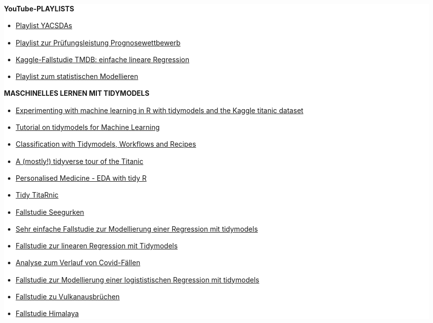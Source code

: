 
**YouTube-PLAYLISTS**

- [Playlist YACSDAs](https://youtube.com/playlist?list=PLRR4REmBgpIGet_lcNf2wOd0W8j4c9hYN)

- [Playlist zur Prüfungsleistung Prognosewettbewerb](https://youtube.com/playlist?list=PLRR4REmBgpIH6uG8LZWPTSMReX1OFxfUx)

- [Kaggle-Fallstudie TMDB: einfache lineare Regression](https://youtu.be/vR9l-k50I1M)

- [Playlist zum statistischen Modellieren](https://www.youtube.com/playlist?list=PLRR4REmBgpIGWcSjrtt0m36aXHLaiTgdF)


**MASCHINELLES LERNEN MIT TIDYMODELS**

- [Experimenting with machine learning in R with tidymodels and the Kaggle titanic dataset](https://www.r-bloggers.com/2021/08/experimenting-with-machine-learning-in-r-with-tidymodels-and-the-kaggle-titanic-dataset/)




- [Tutorial on tidymodels for Machine Learning](https://hansjoerg.me/2020/02/09/tidymodels-for-machine-learning/)



- [Classification with Tidymodels, Workflows and Recipes](https://www.kirenz.com/post/2021-02-17-r-classification-tidymodels/)



- [A (mostly!) tidyverse tour of the Titanic](https://www.kaggle.com/code/varimp/a-mostly-tidyverse-tour-of-the-titanic/report)



- [Personalised Medicine - EDA with tidy R](https://www.kaggle.com/code/headsortails/personalised-medicine-eda-with-tidy-r/report)



- [Tidy TitaRnic](https://www.kaggle.com/code/headsortails/tidy-titarnic/report)







- [Fallstudie Seegurken](https://www.tidymodels.org/start/models/)


- [Sehr einfache Fallstudie zur Modellierung einer Regression mit tidymodels](https://juliasilge.com/blog/student-debt/)

- [Fallstudie zur linearen Regression mit Tidymodels](https://www.gmudatamining.com/lesson-10-r-tutorial.html)

- [Analyse zum Verlauf von Covid-Fällen](https://github.com/sebastiansauer/covid-icu)

- [Fallstudie zur Modellierung einer logististischen Regression mit tidymodels](https://onezero.blog/modelling-binary-logistic-regression-using-tidymodels-library-in-r-part-1/)


- [Fallstudie zu Vulkanausbrüchen](https://juliasilge.com/blog/multinomial-volcano-eruptions/)

- [Fallstudie Himalaya](https://juliasilge.com/blog/himalayan-climbing/)
